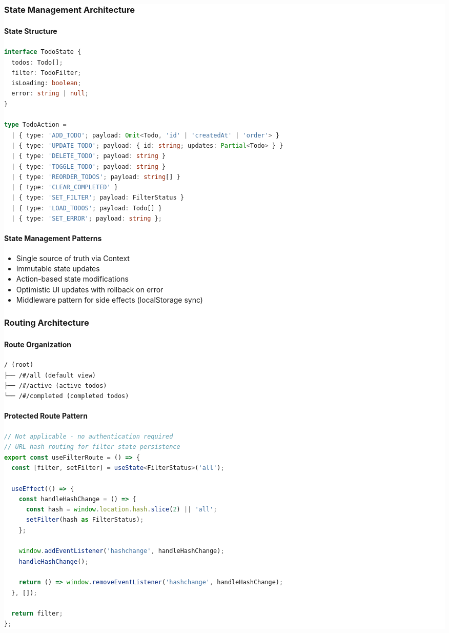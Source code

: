 ### State Management Architecture

#### State Structure

```typescript
interface TodoState {
  todos: Todo[];
  filter: TodoFilter;
  isLoading: boolean;
  error: string | null;
}

type TodoAction =
  | { type: 'ADD_TODO'; payload: Omit<Todo, 'id' | 'createdAt' | 'order'> }
  | { type: 'UPDATE_TODO'; payload: { id: string; updates: Partial<Todo> } }
  | { type: 'DELETE_TODO'; payload: string }
  | { type: 'TOGGLE_TODO'; payload: string }
  | { type: 'REORDER_TODOS'; payload: string[] }
  | { type: 'CLEAR_COMPLETED' }
  | { type: 'SET_FILTER'; payload: FilterStatus }
  | { type: 'LOAD_TODOS'; payload: Todo[] }
  | { type: 'SET_ERROR'; payload: string };
```

#### State Management Patterns
- Single source of truth via Context
- Immutable state updates
- Action-based state modifications
- Optimistic UI updates with rollback on error
- Middleware pattern for side effects (localStorage sync)

### Routing Architecture

#### Route Organization

```text
/ (root)
├── /#/all (default view)
├── /#/active (active todos)
└── /#/completed (completed todos)
```

#### Protected Route Pattern

```typescript
// Not applicable - no authentication required
// URL hash routing for filter state persistence
export const useFilterRoute = () => {
  const [filter, setFilter] = useState<FilterStatus>('all');

  useEffect(() => {
    const handleHashChange = () => {
      const hash = window.location.hash.slice(2) || 'all';
      setFilter(hash as FilterStatus);
    };

    window.addEventListener('hashchange', handleHashChange);
    handleHashChange();

    return () => window.removeEventListener('hashchange', handleHashChange);
  }, []);

  return filter;
};
```
